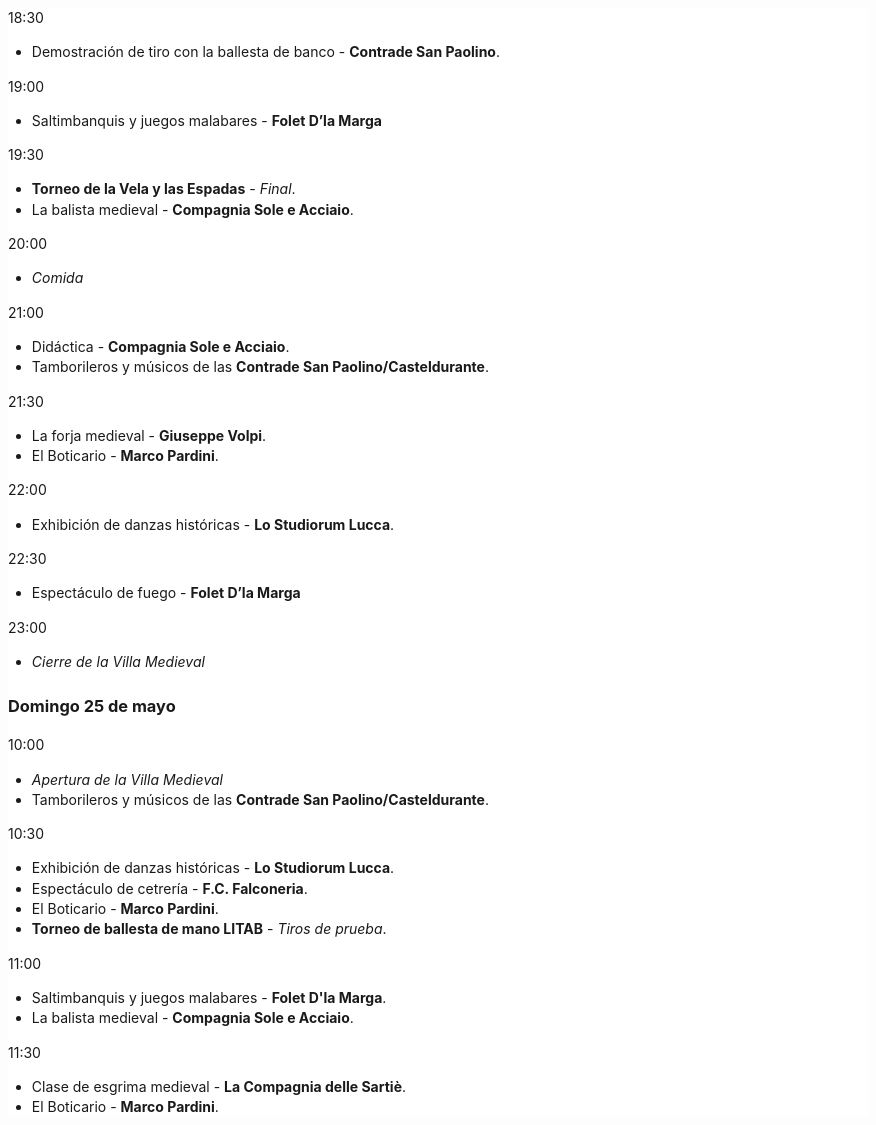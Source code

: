18:30

* Demostración de tiro con la ballesta de banco - **Contrade San Paolino**.

19:00

* Saltimbanquis y juegos malabares - **Folet D’la Marga**

19:30

* **Torneo de la Vela y las Espadas** - *Final*.
* La balista medieval - **Compagnia Sole e Acciaio**.

20:00

* *Comida*

21:00

* Didáctica - **Compagnia Sole e Acciaio**.
* Tamborileros y músicos de las **Contrade San Paolino/Casteldurante**.

21:30

* La forja medieval - **Giuseppe Volpi**.
* El Boticario - **Marco Pardini**.

22:00

* Exhibición de danzas históricas - **Lo Studiorum Lucca**.

22:30

* Espectáculo de fuego - **Folet D’la Marga**

23:00

* *Cierre de la Villa Medieval*

### **Domingo 25 de mayo**

10:00

* *Apertura de la Villa Medieval*
* Tamborileros y músicos de las **Contrade San Paolino/Casteldurante**.

10:30

* Exhibición de danzas históricas - **Lo Studiorum Lucca**.
* Espectáculo de cetrería - **F.C. Falconeria**.
* El Boticario - **Marco Pardini**.
* **Torneo de ballesta de mano LITAB** - *Tiros de prueba*.

11:00

* Saltimbanquis y juegos malabares - **Folet D'la Marga**.
* La balista medieval - **Compagnia Sole e Acciaio**.

11:30

* Clase de esgrima medieval - **La Compagnia delle Sartiè**.
* El Boticario - **Marco Pardini**.
